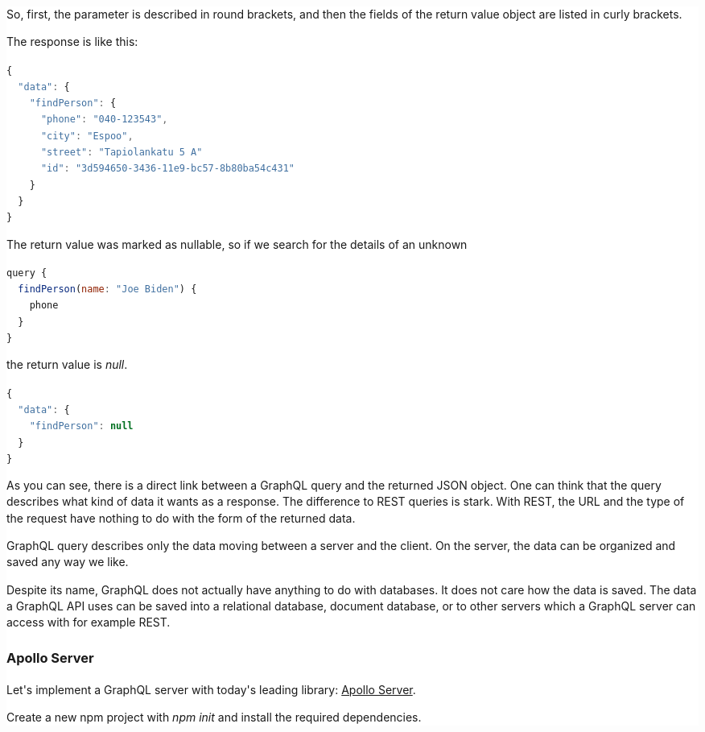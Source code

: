 So, first, the parameter is described in round brackets, and then the fields of the return value object are listed in curly brackets. 

The response is like this: 

```js
{
  "data": {
    "findPerson": {
      "phone": "040-123543",
      "city": "Espoo",
      "street": "Tapiolankatu 5 A"
      "id": "3d594650-3436-11e9-bc57-8b80ba54c431"
    }
  }
}
```

The return value was marked as nullable, so if we search for the details of an unknown

```js
query {
  findPerson(name: "Joe Biden") {
    phone 
  }
}
```

the return value is <i>null</i>.

```js
{
  "data": {
    "findPerson": null
  }
}
```

As you can see, there is a direct link between a GraphQL query and  the returned JSON object. One can think that the query describes what kind of data it wants as a response. 
The difference to REST queries is stark. With REST, the URL and the type of the request have nothing to do with the form of the returned data. 

GraphQL query describes only the data moving between a server and the client. On the server, the data can be organized and saved any way we like. 

Despite its name, GraphQL does not actually have anything to do with databases. It does not care how the data is saved. 
The data a GraphQL API uses can be saved into a relational database, document database, or to other servers which a GraphQL server can access with for example REST.

### Apollo Server

Let's implement a GraphQL server with today's leading library: [Apollo Server](https://www.apollographql.com/docs/apollo-server/).

Create a new npm project with _npm init_ and install the required dependencies.
